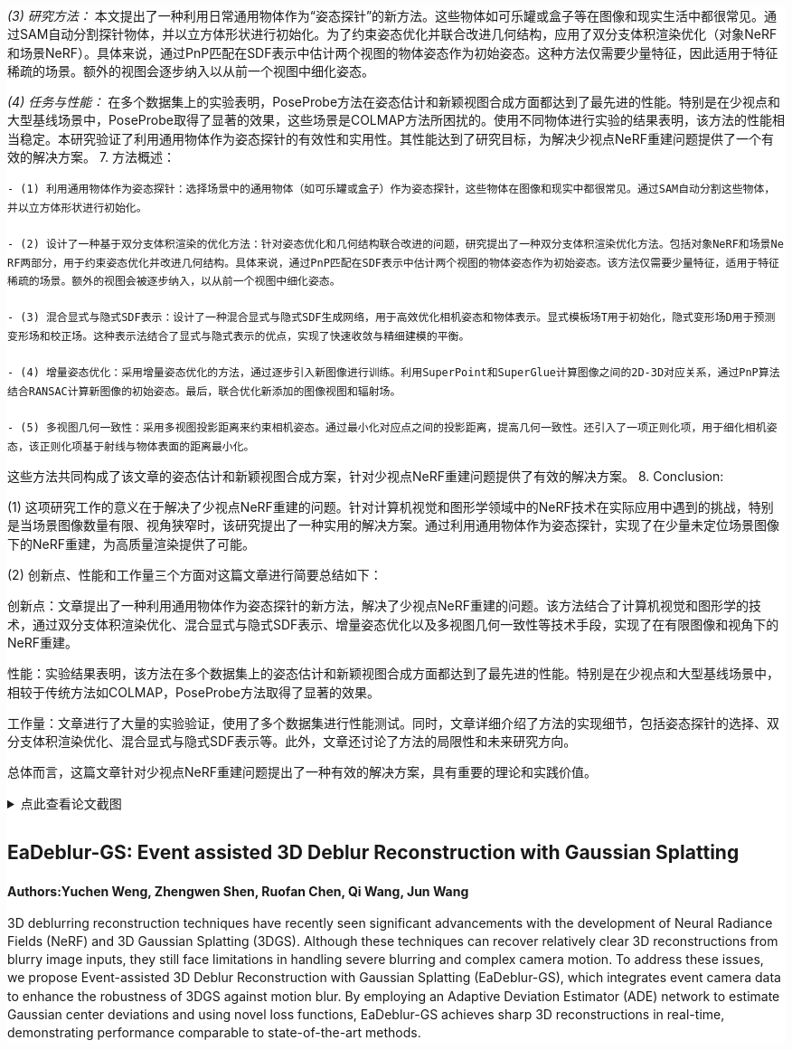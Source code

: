 *(3) 研究方法：* 本文提出了一种利用日常通用物体作为“姿态探针”的新方法。这些物体如可乐罐或盒子等在图像和现实生活中都很常见。通过SAM自动分割探针物体，并以立方体形状进行初始化。为了约束姿态优化并联合改进几何结构，应用了双分支体积渲染优化（对象NeRF和场景NeRF）。具体来说，通过PnP匹配在SDF表示中估计两个视图的物体姿态作为初始姿态。这种方法仅需要少量特征，因此适用于特征稀疏的场景。额外的视图会逐步纳入以从前一个视图中细化姿态。

*(4) 任务与性能：* 在多个数据集上的实验表明，PoseProbe方法在姿态估计和新颖视图合成方面都达到了最先进的性能。特别是在少视点和大型基线场景中，PoseProbe取得了显著的效果，这些场景是COLMAP方法所困扰的。使用不同物体进行实验的结果表明，该方法的性能相当稳定。本研究验证了利用通用物体作为姿态探针的有效性和实用性。其性能达到了研究目标，为解决少视点NeRF重建问题提供了一个有效的解决方案。
7. 方法概述：

    - (1) 利用通用物体作为姿态探针：选择场景中的通用物体（如可乐罐或盒子）作为姿态探针，这些物体在图像和现实中都很常见。通过SAM自动分割这些物体，并以立方体形状进行初始化。
    
    - (2) 设计了一种基于双分支体积渲染的优化方法：针对姿态优化和几何结构联合改进的问题，研究提出了一种双分支体积渲染优化方法。包括对象NeRF和场景NeRF两部分，用于约束姿态优化并改进几何结构。具体来说，通过PnP匹配在SDF表示中估计两个视图的物体姿态作为初始姿态。该方法仅需要少量特征，适用于特征稀疏的场景。额外的视图会被逐步纳入，以从前一个视图中细化姿态。
    
    - (3) 混合显式与隐式SDF表示：设计了一种混合显式与隐式SDF生成网络，用于高效优化相机姿态和物体表示。显式模板场T用于初始化，隐式变形场D用于预测变形场和校正场。这种表示法结合了显式与隐式表示的优点，实现了快速收敛与精细建模的平衡。
    
    - (4) 增量姿态优化：采用增量姿态优化的方法，通过逐步引入新图像进行训练。利用SuperPoint和SuperGlue计算图像之间的2D-3D对应关系，通过PnP算法结合RANSAC计算新图像的初始姿态。最后，联合优化新添加的图像视图和辐射场。
    
    - (5) 多视图几何一致性：采用多视图投影距离来约束相机姿态。通过最小化对应点之间的投影距离，提高几何一致性。还引入了一项正则化项，用于细化相机姿态，该正则化项基于射线与物体表面的距离最小化。
    
这些方法共同构成了该文章的姿态估计和新颖视图合成方案，针对少视点NeRF重建问题提供了有效的解决方案。
8. Conclusion:

(1) 这项研究工作的意义在于解决了少视点NeRF重建的问题。针对计算机视觉和图形学领域中的NeRF技术在实际应用中遇到的挑战，特别是当场景图像数量有限、视角狭窄时，该研究提出了一种实用的解决方案。通过利用通用物体作为姿态探针，实现了在少量未定位场景图像下的NeRF重建，为高质量渲染提供了可能。

(2) 创新点、性能和工作量三个方面对这篇文章进行简要总结如下：

创新点：文章提出了一种利用通用物体作为姿态探针的新方法，解决了少视点NeRF重建的问题。该方法结合了计算机视觉和图形学的技术，通过双分支体积渲染优化、混合显式与隐式SDF表示、增量姿态优化以及多视图几何一致性等技术手段，实现了在有限图像和视角下的NeRF重建。

性能：实验结果表明，该方法在多个数据集上的姿态估计和新颖视图合成方面都达到了最先进的性能。特别是在少视点和大型基线场景中，相较于传统方法如COLMAP，PoseProbe方法取得了显著的效果。

工作量：文章进行了大量的实验验证，使用了多个数据集进行性能测试。同时，文章详细介绍了方法的实现细节，包括姿态探针的选择、双分支体积渲染优化、混合显式与隐式SDF表示等。此外，文章还讨论了方法的局限性和未来研究方向。

总体而言，这篇文章针对少视点NeRF重建问题提出了一种有效的解决方案，具有重要的理论和实践价值。


<details><summary>点此查看论文截图</summary></details>




## EaDeblur-GS: Event assisted 3D Deblur Reconstruction with Gaussian   Splatting

**Authors:Yuchen Weng, Zhengwen Shen, Ruofan Chen, Qi Wang, Jun Wang**

3D deblurring reconstruction techniques have recently seen significant advancements with the development of Neural Radiance Fields (NeRF) and 3D Gaussian Splatting (3DGS). Although these techniques can recover relatively clear 3D reconstructions from blurry image inputs, they still face limitations in handling severe blurring and complex camera motion. To address these issues, we propose Event-assisted 3D Deblur Reconstruction with Gaussian Splatting (EaDeblur-GS), which integrates event camera data to enhance the robustness of 3DGS against motion blur. By employing an Adaptive Deviation Estimator (ADE) network to estimate Gaussian center deviations and using novel loss functions, EaDeblur-GS achieves sharp 3D reconstructions in real-time, demonstrating performance comparable to state-of-the-art methods. 
